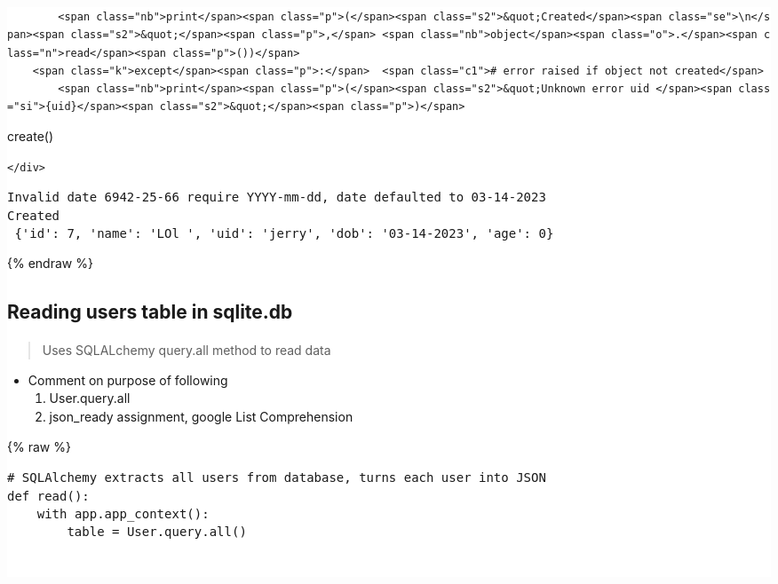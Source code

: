             <span class="nb">print</span><span class="p">(</span><span class="s2">&quot;Created</span><span class="se">\n</span><span class="s2">&quot;</span><span class="p">,</span> <span class="nb">object</span><span class="o">.</span><span class="n">read</span><span class="p">())</span>
        <span class="k">except</span><span class="p">:</span>  <span class="c1"># error raised if object not created</span>
            <span class="nb">print</span><span class="p">(</span><span class="s2">&quot;Unknown error uid </span><span class="si">{uid}</span><span class="s2">&quot;</span><span class="p">)</span>
        
<span class="n">create</span><span class="p">()</span>
</pre></div>

    </div>
</div>
</div>

<div class="output_wrapper">
<div class="output">

<div class="output_area">

<div class="output_subarea output_stream output_stdout output_text">
<pre>Invalid date 6942-25-66 require YYYY-mm-dd, date defaulted to 03-14-2023
Created
 {&#39;id&#39;: 7, &#39;name&#39;: &#39;LOl &#39;, &#39;uid&#39;: &#39;jerry&#39;, &#39;dob&#39;: &#39;03-14-2023&#39;, &#39;age&#39;: 0}
</pre>
</div>
</div>

</div>
</div>

</div>
    {% endraw %}

<div class="cell border-box-sizing text_cell rendered"><div class="inner_cell">
<div class="text_cell_render border-box-sizing rendered_html">
<h2 id="Reading-users-table-in-sqlite.db">Reading users table in sqlite.db<a class="anchor-link" href="#Reading-users-table-in-sqlite.db"> </a></h2><blockquote><p>Uses SQLALchemy query.all method to read data</p>
</blockquote>
<ul>
<li>Comment on purpose of following<ol>
<li>User.query.all</li>
<li>json_ready assignment, google List Comprehension</li>
</ol>
</li>
</ul>

</div>
</div>
</div>
    {% raw %}
    
<div class="cell border-box-sizing code_cell rendered">
<div class="input">

<div class="inner_cell">
    <div class="input_area">
<div class=" highlight hl-ipython3"><pre><span></span><span class="c1"># SQLAlchemy extracts all users from database, turns each user into JSON</span>
<span class="k">def</span> <span class="nf">read</span><span class="p">():</span>
    <span class="k">with</span> <span class="n">app</span><span class="o">.</span><span class="n">app_context</span><span class="p">():</span>
        <span class="n">table</span> <span class="o">=</span> <span class="n">User</span><span class="o">.</span><span class="n">query</span><span class="o">.</span><span class="n">all</span><span class="p">()</span>